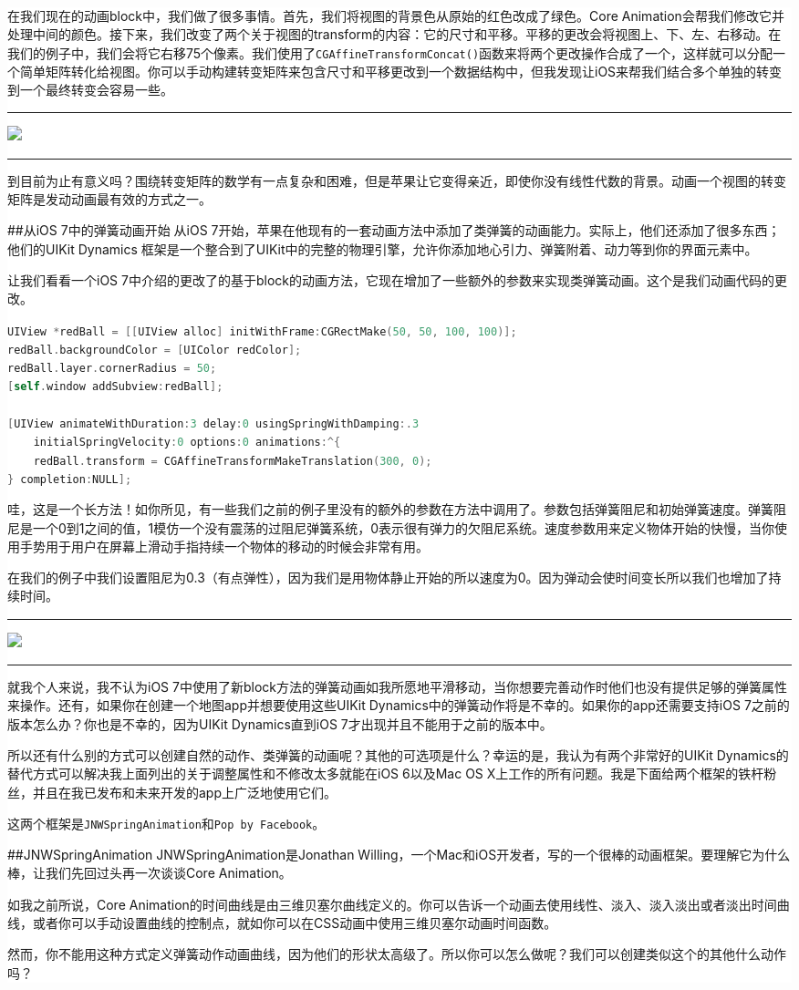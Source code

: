 在我们现在的动画block中，我们做了很多事情。首先，我们将视图的背景色从原始的红色改成了绿色。Core Animation会帮我们修改它并处理中间的颜色。接下来，我们改变了两个关于视图的transform的内容：它的尺寸和平移。平移的更改会将视图上、下、左、右移动。在我们的例子中，我们会将它右移75个像素。我们使用了`CGAffineTransformConcat()`函数来将两个更改操作合成了一个，这样就可以分配一个简单矩阵转化给视图。你可以手动构建转变矩阵来包含尺寸和平移更改到一个数据结构中，但我发现让iOS来帮我们结合多个单独的转变到一个最终转变会容易一些。


----------
![](https://github.com/Cloudox/Motion-Design-for-iOS/blob/master/SECTION%203/ballanim2.gif)


----------
到目前为止有意义吗？围绕转变矩阵的数学有一点复杂和困难，但是苹果让它变得亲近，即使你没有线性代数的背景。动画一个视图的转变矩阵是发动动画最有效的方式之一。

##从iOS 7中的弹簧动画开始
从iOS 7开始，苹果在他现有的一套动画方法中添加了类弹簧的动画能力。实际上，他们还添加了很多东西；他们的UIKit Dynamics 框架是一个整合到了UIKit中的完整的物理引擎，允许你添加地心引力、弹簧附着、动力等到你的界面元素中。

让我们看看一个iOS 7中介绍的更改了的基于block的动画方法，它现在增加了一些额外的参数来实现类弹簧动画。这个是我们动画代码的更改。

```objective-c
UIView *redBall = [[UIView alloc] initWithFrame:CGRectMake(50, 50, 100, 100)];
redBall.backgroundColor = [UIColor redColor];
redBall.layer.cornerRadius = 50;
[self.window addSubview:redBall];

[UIView animateWithDuration:3 delay:0 usingSpringWithDamping:.3
    initialSpringVelocity:0 options:0 animations:^{
    redBall.transform = CGAffineTransformMakeTranslation(300, 0);
} completion:NULL];
```

哇，这是一个长方法！如你所见，有一些我们之前的例子里没有的额外的参数在方法中调用了。参数包括弹簧阻尼和初始弹簧速度。弹簧阻尼是一个0到1之间的值，1模仿一个没有震荡的过阻尼弹簧系统，0表示很有弹力的欠阻尼系统。速度参数用来定义物体开始的快慢，当你使用手势用于用户在屏幕上滑动手指持续一个物体的移动的时候会非常有用。

在我们的例子中我们设置阻尼为0.3（有点弹性），因为我们是用物体静止开始的所以速度为0。因为弹动会使时间变长所以我们也增加了持续时间。


----------
![](https://github.com/Cloudox/Motion-Design-for-iOS/blob/master/SECTION%203/redspringy.gif)


----------
就我个人来说，我不认为iOS 7中使用了新block方法的弹簧动画如我所愿地平滑移动，当你想要完善动作时他们也没有提供足够的弹簧属性来操作。还有，如果你在创建一个地图app并想要使用这些UIKit Dynamics中的弹簧动作将是不幸的。如果你的app还需要支持iOS 7之前的版本怎么办？你也是不幸的，因为UIKit Dynamics直到iOS 7才出现并且不能用于之前的版本中。

所以还有什么别的方式可以创建自然的动作、类弹簧的动画呢？其他的可选项是什么？幸运的是，我认为有两个非常好的UIKit Dynamics的替代方式可以解决我上面列出的关于调整属性和不修改太多就能在iOS 6以及Mac OS X上工作的所有问题。我是下面给两个框架的铁杆粉丝，并且在我已发布和未来开发的app上广泛地使用它们。

这两个框架是`JNWSpringAnimation`和`Pop by Facebook`。

##JNWSpringAnimation
JNWSpringAnimation是Jonathan Willing，一个Mac和iOS开发者，写的一个很棒的动画框架。要理解它为什么棒，让我们先回过头再一次谈谈Core Animation。

如我之前所说，Core Animation的时间曲线是由三维贝塞尔曲线定义的。你可以告诉一个动画去使用线性、淡入、淡入淡出或者淡出时间曲线，或者你可以手动设置曲线的控制点，就如你可以在CSS动画中使用三维贝塞尔动画时间函数。

然而，你不能用这种方式定义弹簧动作动画曲线，因为他们的形状太高级了。所以你可以怎么做呢？我们可以创建类似这个的其他什么动作吗？

